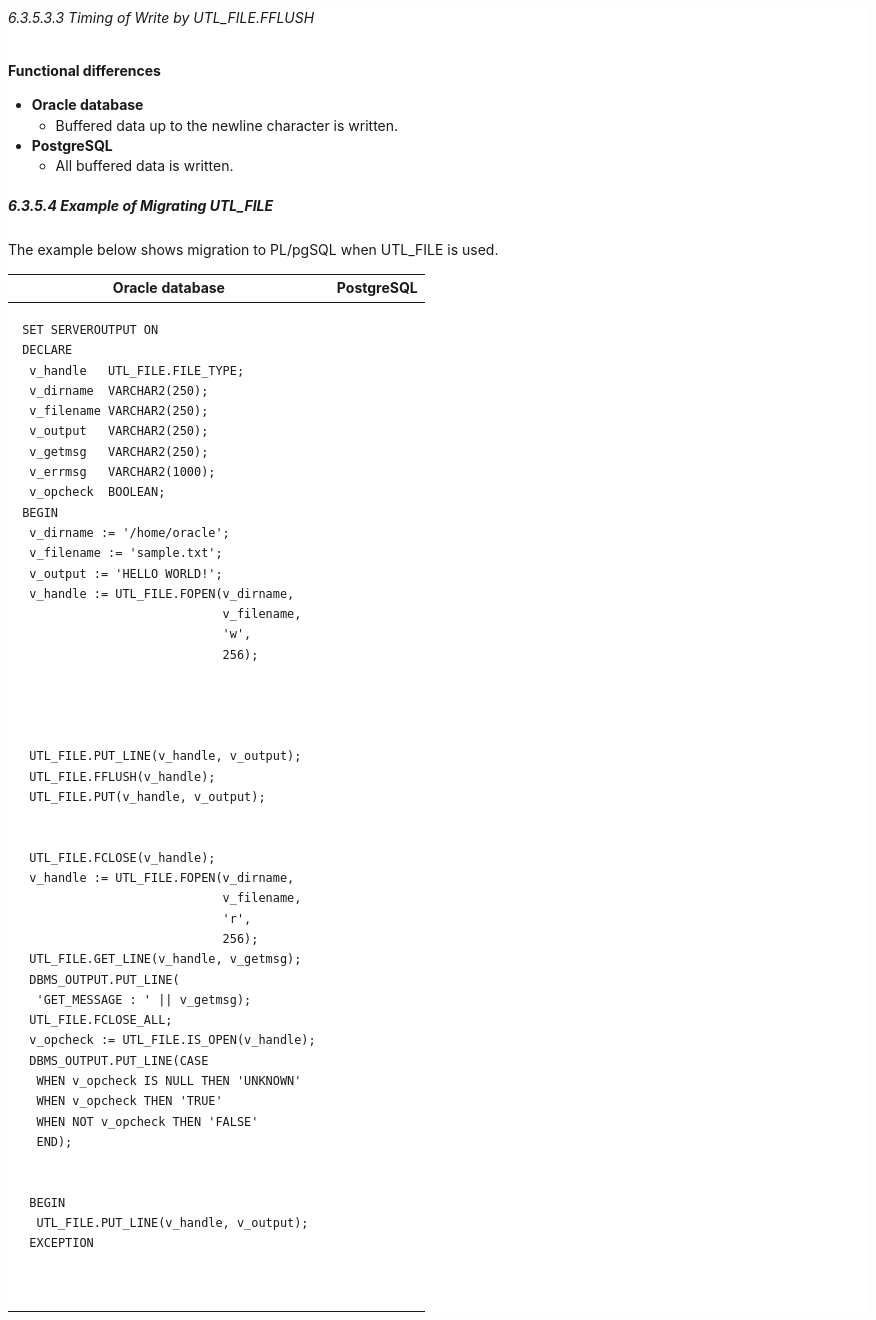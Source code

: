 ###### 6.3.5.3.3 Timing of Write by UTL_FILE.FFLUSH

**Functional differences**

 - **Oracle database**
     - Buffered data up to the newline character is written.
 - **PostgreSQL**
     - All buffered data is written.

##### 6.3.5.4	Example of Migrating UTL_FILE

The example below shows migration to PL/pgSQL when UTL_FILE is used.

<table>
<thead>
<tr>
<th align="center">Oracle database</th>
<th align="center">PostgreSQL</th>
</tr>
</thead>
<tbody>
<tr>
<td align="left">
<pre><code> SET SERVEROUTPUT ON 
 DECLARE 
  v_handle   UTL_FILE.FILE_TYPE; 
  v_dirname  VARCHAR2(250); 
  v_filename VARCHAR2(250); 
  v_output   VARCHAR2(250); 
  v_getmsg   VARCHAR2(250); 
  v_errmsg   VARCHAR2(1000); 
  v_opcheck  BOOLEAN; 
 BEGIN 
  v_dirname := '/home/oracle'; 
  v_filename := 'sample.txt'; 
  v_output := 'HELLO WORLD!'; 
  v_handle := UTL_FILE.FOPEN(v_dirname, 
                             v_filename, 
                             'w', 
                             256); 
<br>
<br>
  UTL_FILE.PUT_LINE(v_handle, v_output); 
  UTL_FILE.FFLUSH(v_handle); 
  UTL_FILE.PUT(v_handle, v_output); 
<br>
  UTL_FILE.FCLOSE(v_handle); 
  v_handle := UTL_FILE.FOPEN(v_dirname, 
                             v_filename, 
                             'r', 
                             256); 
  UTL_FILE.GET_LINE(v_handle, v_getmsg); 
  DBMS_OUTPUT.PUT_LINE( 
   'GET_MESSAGE : ' &#124;&#124; v_getmsg); 
  UTL_FILE.FCLOSE_ALL; 
  v_opcheck := UTL_FILE.IS_OPEN(v_handle); 
  DBMS_OUTPUT.PUT_LINE(CASE 
   WHEN v_opcheck IS NULL THEN 'UNKNOWN' 
   WHEN v_opcheck THEN 'TRUE' 
   WHEN NOT v_opcheck THEN 'FALSE' 
   END); 
<br>
  BEGIN 
   UTL_FILE.PUT_LINE(v_handle, v_output); 
  EXCEPTION 